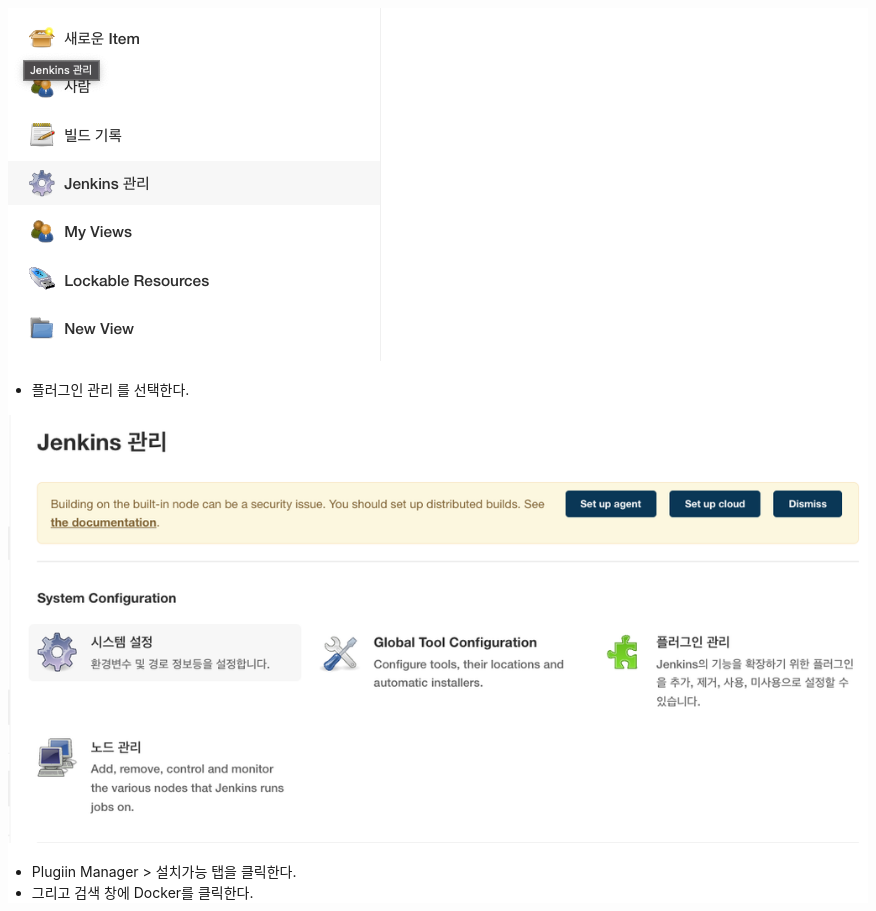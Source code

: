 ![jenkins_02](imgs/jenkins_02.png)

- 플러그인 관리 를 선택한다. 
  
![jenkins_03](imgs/jenkins_03.png)

- Plugiin Manager > 설치가능 탭을 클릭한다. 
- 그리고 검색 창에 Docker를 클릭한다. 
  